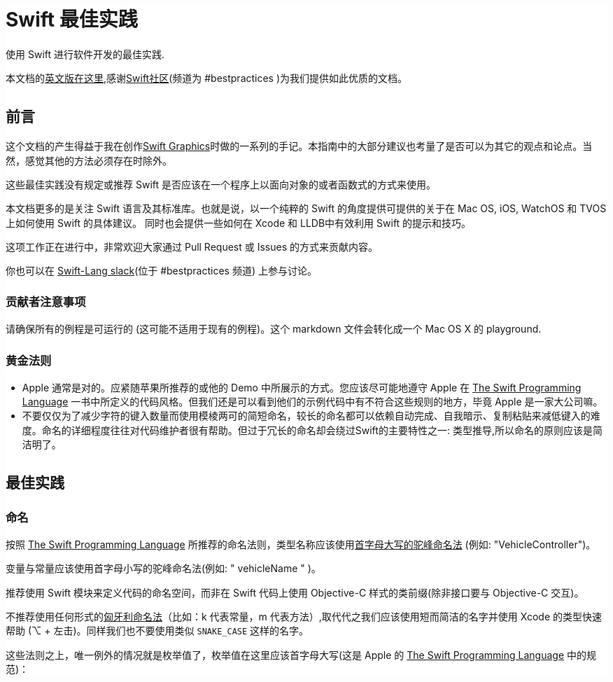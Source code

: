 
# Swift 最佳实践

使用 Swift 进行软件开发的最佳实践.

本文档的[英文版在这里][SwiftCommunityBestPractices],感谢[Swift社区][SwiftCommunity](频道为 #bestpractices )为我们提供如此优质的文档。

[SwiftCommunityBestPractices]: https://github.com/schwa/Swift-Community-Best-Practices
[SwiftCommunity]: http://swift-lang.schwa.io/


## 前言

这个文档的产生得益于我在创作[Swift Graphics][SwiftGraphics]时做的一系列的手记。本指南中的大部分建议也考量了是否可以为其它的观点和论点。当然，感觉其他的方法必须存在时除外。

[SwiftGraphics]: https://github.com/schwa/SwiftGraphics/blob/develop/Documentation/Notes.markdown

这些最佳实践没有规定或推荐 Swift 是否应该在一个程序上以面向对象的或者函数式的方式来使用。

本文档更多的是关注 Swift 语言及其标准库。也就是说，以一个纯粹的 Swift 的角度提供可提供的关于在 Mac OS, iOS, WatchOS 和 TVOS 上如何使用 Swift 的具体建议。 同时也会提供一些如何在 Xcode 和 LLDB中有效利用 Swift 的提示和技巧。

这项工作正在进行中，非常欢迎大家通过 Pull Request 或 Issues 的方式来贡献内容。

你也可以在 [Swift-Lang slack][Swift-LangSlack](位于 #bestpractices 频道) 上参与讨论。

[Swift-LangSlack]: http://swift-lang.schwa.io/


### 贡献者注意事项

请确保所有的例程是可运行的 (这可能不适用于现有的例程)。这个 markdown 文件会转化成一个 Mac OS X 的 playground.


### 黄金法则

* Apple 通常是对的。应紧随苹果所推荐的或他的 Demo 中所展示的方式。您应该尽可能地遵守 Apple 在 [The Swift Programming Language][The Swift Programming Language] 一书中所定义的代码风格。但我们还是可以看到他们的示例代码中有不符合这些规则的地方，毕竟 Apple 是一家大公司嘛。
* 不要仅仅为了减少字符的键入数量而使用模棱两可的简短命名，较长的命名都可以依赖自动完成、自我暗示、复制粘贴来减低键入的难度。命名的详细程度往往对代码维护者很有帮助。但过于冗长的命名却会绕过Swift的主要特性之一: 类型推导,所以命名的原则应该是简洁明了。

[The Swift Programming Language]: https://developer.apple.com/library/prerelease/ios/documentation/Swift/Conceptual/Swift_Programming_Language/index.html


## 最佳实践


### 命名

按照 [The Swift Programming Language][The Swift Programming Language] 所推荐的命名法则，类型名称应该使用[首字母大写的驼峰命名法][upper camel case] (例如: "VehicleController")。

变量与常量应该使用首字母小写的驼峰命名法(例如: " vehicleName " )。

推荐使用 Swift 模块来定义代码的命名空间，而非在 Swift 代码上使用 Objective-C 样式的类前缀(除非接口要与 Objective-C 交互)。

不推荐使用任何形式的[匈牙利命名法][Hungarian notation]（比如：k 代表常量，m 代表方法）,取代代之我们应该使用短而简洁的名字并使用 Xcode 的类型快速帮助 (⌥ + 左击)。同样我们也不要使用类似 `SNAKE_CASE` 这样的名字。

这些法则之上，唯一例外的情况就是枚举值了，枚举值在这里应该首字母大写(这是 Apple 的 [The Swift Programming Language][The Swift Programming Language] 中的规范)：


[upper camel case]: http://www.wikiwand.com/en/Studly_caps
[Hungarian notation]: http://www.wikiwand.com/en/Hungarian_notation
[swiftCaptureLists]: http://www.russbishop.net/swift-capture-lists